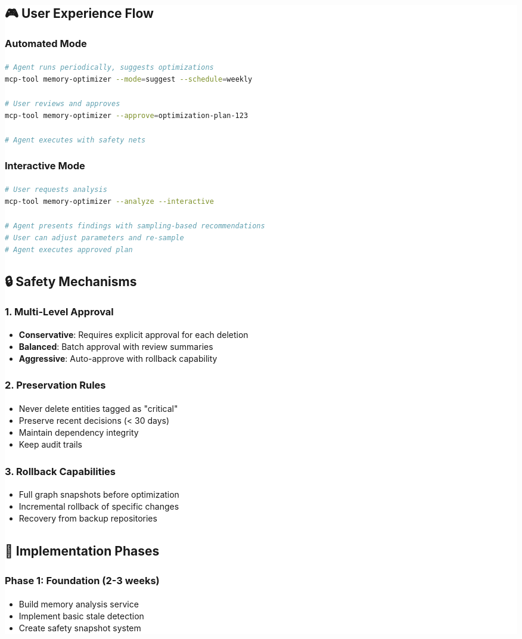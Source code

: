 ## 🎮 User Experience Flow

### Automated Mode

```bash
# Agent runs periodically, suggests optimizations
mcp-tool memory-optimizer --mode=suggest --schedule=weekly

# User reviews and approves
mcp-tool memory-optimizer --approve=optimization-plan-123

# Agent executes with safety nets
```

### Interactive Mode

```bash
# User requests analysis
mcp-tool memory-optimizer --analyze --interactive

# Agent presents findings with sampling-based recommendations
# User can adjust parameters and re-sample
# Agent executes approved plan
```

## 🔒 Safety Mechanisms

### 1. Multi-Level Approval

- **Conservative**: Requires explicit approval for each deletion
- **Balanced**: Batch approval with review summaries
- **Aggressive**: Auto-approve with rollback capability

### 2. Preservation Rules

- Never delete entities tagged as "critical"
- Preserve recent decisions (< 30 days)
- Maintain dependency integrity
- Keep audit trails

### 3. Rollback Capabilities

- Full graph snapshots before optimization
- Incremental rollback of specific changes
- Recovery from backup repositories

## 🚀 Implementation Phases

### Phase 1: Foundation (2-3 weeks)

- Build memory analysis service
- Implement basic stale detection
- Create safety snapshot system
